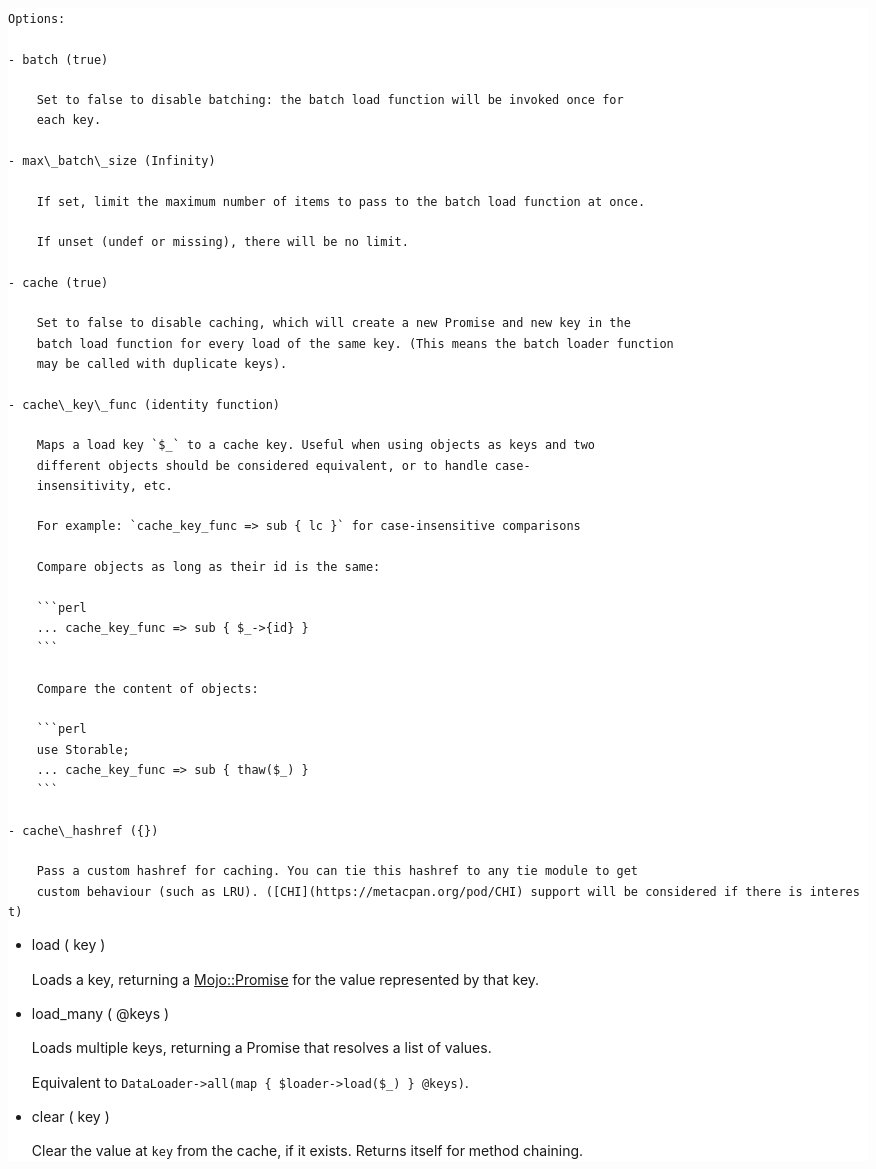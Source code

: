     Options:

    - batch (true)

        Set to false to disable batching: the batch load function will be invoked once for
        each key.

    - max\_batch\_size (Infinity)

        If set, limit the maximum number of items to pass to the batch load function at once.

        If unset (undef or missing), there will be no limit.

    - cache (true)

        Set to false to disable caching, which will create a new Promise and new key in the
        batch load function for every load of the same key. (This means the batch loader function
        may be called with duplicate keys).

    - cache\_key\_func (identity function)

        Maps a load key `$_` to a cache key. Useful when using objects as keys and two
        different objects should be considered equivalent, or to handle case-
        insensitivity, etc.

        For example: `cache_key_func => sub { lc }` for case-insensitive comparisons

        Compare objects as long as their id is the same:

        ```perl
        ... cache_key_func => sub { $_->{id} }
        ```

        Compare the content of objects:

        ```perl
        use Storable;
        ... cache_key_func => sub { thaw($_) }
        ```

    - cache\_hashref ({})

        Pass a custom hashref for caching. You can tie this hashref to any tie module to get
        custom behaviour (such as LRU). ([CHI](https://metacpan.org/pod/CHI) support will be considered if there is interest)

- load ( key )

    Loads a key, returning a [Mojo::Promise](https://metacpan.org/pod/Mojo::Promise) for the value represented by that key.

- load\_many ( @keys )

    Loads multiple keys, returning a Promise that resolves a list of values.

    Equivalent to `DataLoader->all(map { $loader->load($_) } @keys)`.

- clear ( key )

    Clear the value at `key` from the cache, if it exists. Returns itself for method
    chaining.
